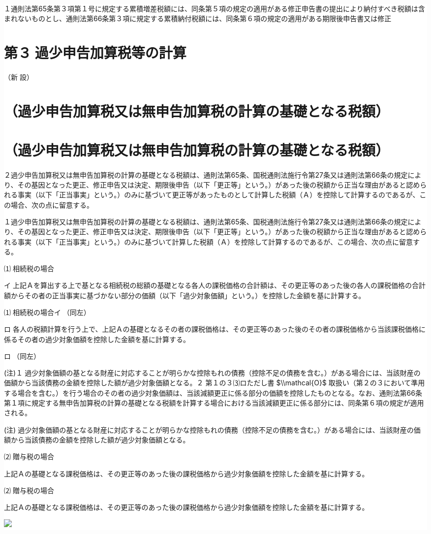 １通則法第65条第３項第１号に規定する累積増差税額には、同条第５項の規定の適用がある修正申告書の提出により納付すべき税額は含まれないものとし、通則法第66条第３項に規定する累積納付税額には、同条第６項の規定の適用がある期限後申告書又は修正

# 第３ 過少申告加算税等の計算

（新 設）

# （過少申告加算税又は無申告加算税の計算の基礎となる税額）

# （過少申告加算税又は無申告加算税の計算の基礎となる税額）

２過少申告加算税又は無申告加算税の計算の基礎となる税額は、通則法第65条、国税通則法施行令第27条又は通則法第66条の規定により、その基因となった更正、修正申告又は決定、期限後申告（以下「更正等」という。）があった後の税額から正当な理由があると認められる事実（以下「正当事実」という。）のみに基づいて更正等があったものとして計算した税額（Ａ）を控除して計算するのであるが、この場合、次の点に留意する。

１過少申告加算税又は無申告加算税の計算の基礎となる税額は、通則法第65条、国税通則法施行令第27条又は通則法第66条の規定により、その基因となった更正、修正申告又は決定、期限後申告（以下「更正等」という。）があった後の税額から正当な理由があると認められる事実（以下「正当事実」という。）のみに基づいて計算した税額（Ａ）を控除して計算するのであるが、この場合、次の点に留意する。

⑴ 相続税の場合

イ 上記Ａを算出する上で基となる相続税の総額の基礎となる各人の課税価格の合計額は、その更正等のあった後の各人の課税価格の合計額からその者の正当事実に基づかない部分の価額（以下「過少対象価額」という。）を控除した金額を基に計算する。

⑴ 相続税の場合イ （同左）

ロ 各人の税額計算を行う上で、上記Ａの基礎となるその者の課税価格は、その更正等のあった後のその者の課税価格から当該課税価格に係るその者の過少対象価額を控除した金額を基に計算する。

ロ （同左）

(注)１ 過少対象価額の基となる財産に対応することが明らかな控除もれの債務（控除不足の債務を含む。）がある場合には、当該財産の価額から当該債務の金額を控除した額が過少対象価額となる。２ 第１の３⑶ロただし書 $\\mathcal{O}$ 取扱い（第２の３において準用する場合を含む。）を行う場合のその者の過少対象価額は、当該減額更正に係る部分の価額を控除したものとなる。なお、通則法第66条第１項に規定する無申告加算税の計算の基礎となる税額を計算する場合における当該減額更正に係る部分には、同条第６項の規定が適用される。

(注) 過少対象価額の基となる財産に対応することが明らかな控除もれの債務（控除不足の債務を含む。）がある場合には、当該財産の価額から当該債務の金額を控除した額が過少対象価額となる。

⑵ 贈与税の場合

上記Ａの基礎となる課税価格は、その更正等のあった後の課税価格から過少対象価額を控除した金額を基に計算する。

⑵ 贈与税の場合

上記Ａの基礎となる課税価格は、その更正等のあった後の課税価格から過少対象価額を控除した金額を基に計算する。

![](https://www.nta.go.jp/tmp/e919df50-f64f-498d-a7e5-9cf6ab70f611/images/a1de33b6972b56b1672072dfe98ecfbd65aa39d05bbb0620a5c5e1f1b6964185.jpg)